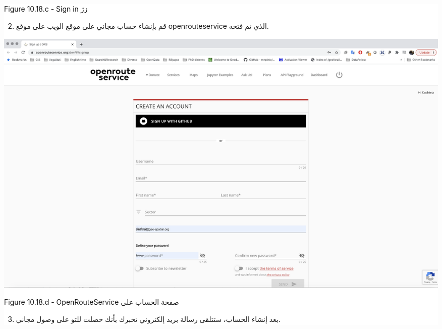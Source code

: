 Figure 10.18.c - Sign in زرّ

2. قم بإنشاء حساب مجاني على موقع الويب على موقع openrouteservice الذي تم فتحه.

![alt_text](media/fig1018_d.png "image_tooltip")

Figure 10.18.d - OpenRouteService  صفحة الحساب على 

3. بعد إنشاء الحساب، ستتلقى رسالة بريد إلكتروني تخبرك بأنك حصلت للتو على وصول مجاني.
